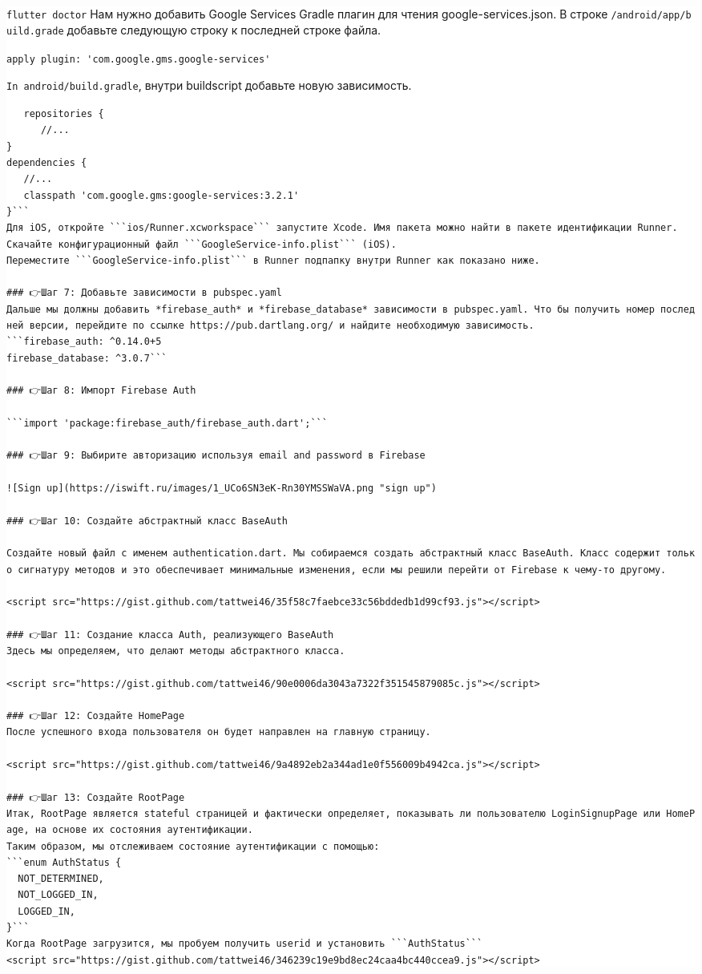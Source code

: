 ```flutter doctor```
Нам нужно добавить Google Services Gradle плагин для чтения google-services.json. В строке ```/android/app/build.grade``` добавьте следующую строку к последней строке файла.

```apply plugin: 'com.google.gms.google-services'```

```In android/build.gradle```, внутри buildscript добавьте новую зависимость.
```buildscript {
   repositories {
      //...
}
dependencies {
   //...
   classpath 'com.google.gms:google-services:3.2.1'
}```
Для iOS, откройте ```ios/Runner.xcworkspace``` запустите Xcode. Имя пакета можно найти в пакете идентификации Runner.
Скачайте конфигурационный файл ```GoogleService-info.plist``` (iOS).
Переместите ```GoogleService-info.plist``` в Runner подпапку внутри Runner как показано ниже.

### 👉Шаг 7: Добавьте зависимости в pubspec.yaml
Дальше мы должны добавить *firebase_auth* и *firebase_database* зависимости в pubspec.yaml. Что бы получить номер последней версии, перейдите по ссылке https://pub.dartlang.org/ и найдите необходимую зависимость.
```firebase_auth: ^0.14.0+5
firebase_database: ^3.0.7```

### 👉Шаг 8: Импорт Firebase Auth

```import 'package:firebase_auth/firebase_auth.dart';```

### 👉Шаг 9: Выбирите авторизацию используя email and password в Firebase

![Sign up](https://iswift.ru/images/1_UCo6SN3eK-Rn30YMSSWaVA.png "sign up")

### 👉Шаг 10: Создайте абстрактный класс BaseAuth

Создайте новый файл с именем authentication.dart. Мы собираемся создать абстрактный класс BaseAuth. Класс содержит только сигнатуру методов и это обеспечивает минимальные изменения, если мы решили перейти от Firebase к чему-то другому.

<script src="https://gist.github.com/tattwei46/35f58c7faebce33c56bddedb1d99cf93.js"></script>

### 👉Шаг 11: Создание класса Auth, реализующего BaseAuth
Здесь мы определяем, что делают методы абстрактного класса.

<script src="https://gist.github.com/tattwei46/90e0006da3043a7322f351545879085c.js"></script>

### 👉Шаг 12: Создайте HomePage
После успешного входа пользователя он будет направлен на главную страницу.

<script src="https://gist.github.com/tattwei46/9a4892eb2a344ad1e0f556009b4942ca.js"></script>

### 👉Шаг 13: Создайте RootPage
Итак, RootPage является stateful страницей и фактически определяет, показывать ли пользователю LoginSignupPage или HomePage, на основе их состояния аутентификации.
Таким образом, мы отслеживаем состояние аутентификации с помощью:
```enum AuthStatus {
  NOT_DETERMINED,
  NOT_LOGGED_IN,
  LOGGED_IN,
}```
Когда RootPage загрузится, мы пробуем получить userid и установить ```AuthStatus```
<script src="https://gist.github.com/tattwei46/346239c19e9bd8ec24caa4bc440ccea9.js"></script>

```